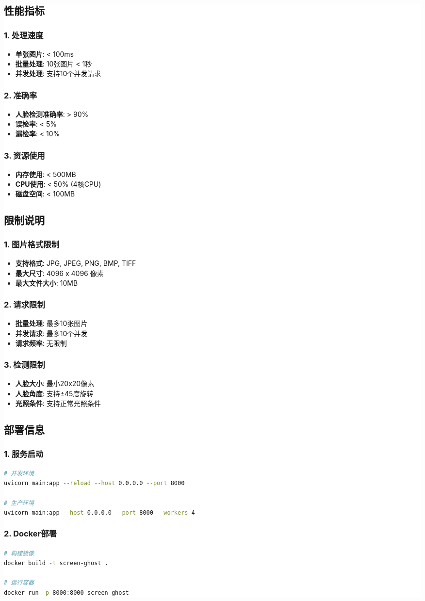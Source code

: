 ## 性能指标

### 1. 处理速度
- **单张图片**: < 100ms
- **批量处理**: 10张图片 < 1秒
- **并发处理**: 支持10个并发请求

### 2. 准确率
- **人脸检测准确率**: > 90%
- **误检率**: < 5%
- **漏检率**: < 10%

### 3. 资源使用
- **内存使用**: < 500MB
- **CPU使用**: < 50% (4核CPU)
- **磁盘空间**: < 100MB

## 限制说明

### 1. 图片格式限制
- **支持格式**: JPG, JPEG, PNG, BMP, TIFF
- **最大尺寸**: 4096 x 4096 像素
- **最大文件大小**: 10MB

### 2. 请求限制
- **批量处理**: 最多10张图片
- **并发请求**: 最多10个并发
- **请求频率**: 无限制

### 3. 检测限制
- **人脸大小**: 最小20x20像素
- **人脸角度**: 支持±45度旋转
- **光照条件**: 支持正常光照条件

## 部署信息

### 1. 服务启动
```bash
# 开发环境
uvicorn main:app --reload --host 0.0.0.0 --port 8000

# 生产环境
uvicorn main:app --host 0.0.0.0 --port 8000 --workers 4
```

### 2. Docker部署
```bash
# 构建镜像
docker build -t screen-ghost .

# 运行容器
docker run -p 8000:8000 screen-ghost
```

